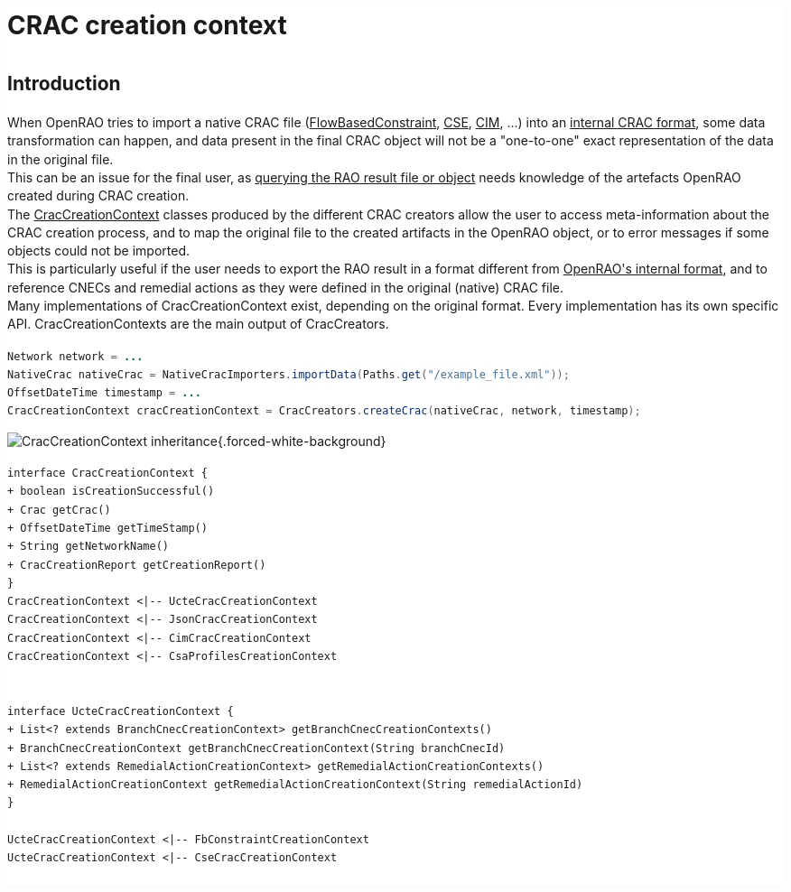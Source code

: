 # CRAC creation context

## Introduction
When OpenRAO tries to import a native CRAC file ([FlowBasedConstraint](fbconstraint), [CSE](cse), [CIM](cim), ...) 
into an [internal CRAC format](json), some data transformation can happen, and data present in the final CRAC object 
will not be a "one-to-one" exact representation of the data in the original file.  
This can be an issue for the final user, as [querying the RAO result file or object](/output-data/rao-result/rao-result-json.md#contents-of-the-rao-result) 
needs knowledge of the artefacts OpenRAO created during CRAC creation.  
The [CracCreationContext](https://github.com/powsybl/powsybl-open-rao/blob/main/data/crac-creation/crac-creator-api/src/main/java/com/powsybl/openrao/data/craccreation/creator/api/CracCreationContext.java) 
classes produced by the different CRAC creators allow the user to access meta-information 
about the CRAC creation process, and to map the original file to the created artifacts in the OpenRAO object, or to 
error messages if some objects could not be imported.  
This is particularly useful if the user needs to export the RAO result in a format different from [OpenRAO's internal format](/output-data/rao-result/rao-result-json.md), 
and to reference CNECs and remedial actions as they were defined in the original (native) CRAC file.  
Many implementations of CracCreationContext exist, depending on the original format. Every implementation has its own 
specific API. CracCreationContexts are the main output of CracCreators.  
```java
Network network = ...
NativeCrac nativeCrac = NativeCracImporters.importData(Paths.get("/example_file.xml"));
OffsetDateTime timestamp = ...
CracCreationContext cracCreationContext = CracCreators.createCrac(nativeCrac, network, timestamp);
```

![CracCreationContext inheritance](/_static/img/CracCreationContext.png){.forced-white-background}

~~~plantuml
interface CracCreationContext {
+ boolean isCreationSuccessful()
+ Crac getCrac()
+ OffsetDateTime getTimeStamp()
+ String getNetworkName()
+ CracCreationReport getCreationReport()
}
CracCreationContext <|-- UcteCracCreationContext
CracCreationContext <|-- JsonCracCreationContext
CracCreationContext <|-- CimCracCreationContext
CracCreationContext <|-- CsaProfilesCreationContext


interface UcteCracCreationContext {
+ List<? extends BranchCnecCreationContext> getBranchCnecCreationContexts()
+ BranchCnecCreationContext getBranchCnecCreationContext(String branchCnecId)
+ List<? extends RemedialActionCreationContext> getRemedialActionCreationContexts()
+ RemedialActionCreationContext getRemedialActionCreationContext(String remedialActionId)
}

UcteCracCreationContext <|-- FbConstraintCreationContext
UcteCracCreationContext <|-- CseCracCreationContext


~~~
